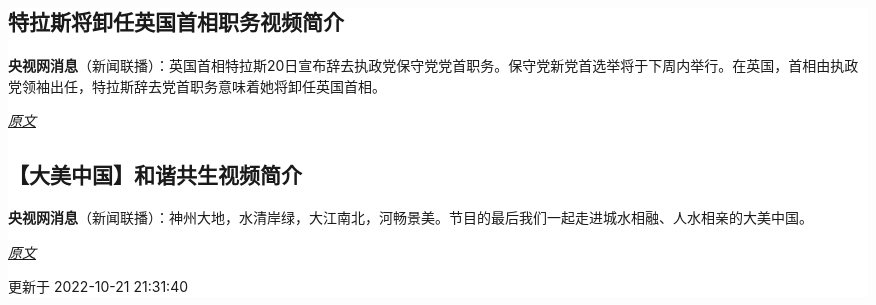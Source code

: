 ## 特拉斯将卸任英国首相职务视频简介

**央视网消息**（新闻联播）：英国首相特拉斯20日宣布辞去执政党保守党党首职务。保守党新党首选举将于下周内举行。在英国，首相由执政党领袖出任，特拉斯辞去党首职务意味着她将卸任英国首相。

*[原文](https://tv.cctv.com/2022/10/21/VIDEMrqRWA0qqIWT9DlU7KkE221021.shtml)*


## 【大美中国】和谐共生视频简介

**央视网消息**（新闻联播）：神州大地，水清岸绿，大江南北，河畅景美。节目的最后我们一起走进城水相融、人水相亲的大美中国。

*[原文](https://tv.cctv.com/2022/10/21/VIDEFqilO1CthtO30xYiPbDL221021.shtml)*


更新于 2022-10-21 21:31:40
  
